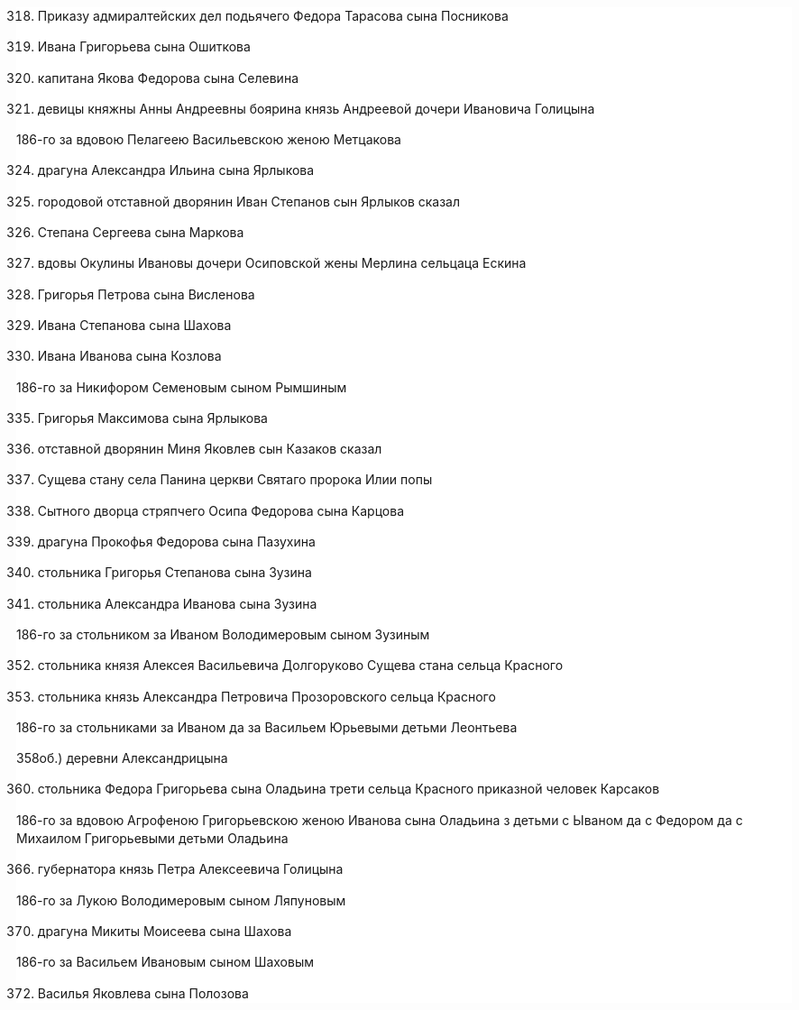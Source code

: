 318) Приказу адмиралтейских дел подьячего Федора Тарасова сына Посникова

319) Ивана Григорьева сына Ошиткова

320) капитана Якова Федорова сына Селевина

322) девицы княжны Анны Андреевны боярина князь Андреевой дочери Ивановича Голицына

186-го за вдовою Пелагеею Васильевскою женою Метцакова

324) драгуна Александра Ильина сына Ярлыкова

326) городовой отставной дворянин Иван Степанов сын Ярлыков сказал

328) Степана Сергеева сына Маркова

330) вдовы Окулины Ивановы дочери Осиповской жены Мерлина сельцаца Ескина

332) Григорья Петрова сына Висленова

333) Ивана Степанова сына Шахова

334) Ивана Иванова сына Козлова

186-го за Никифором Семеновым сыном Рымшиным

335) Григорья Максимова сына Ярлыкова

336) отставной дворянин Миня Яковлев сын Казаков сказал

337) Сущева стану села Панина церкви Святаго пророка Илии попы

338) Сытного дворца стряпчего Осипа Федорова сына Карцова

340) драгуна Прокофья Федорова сына Пазухина

341) стольника Григорья Степанова сына Зузина

348) стольника Александра Иванова сына Зузина

186-го за стольником за Иваном Володимеровым сыном Зузиным

352) стольника князя Алексея Васильевича Долгоруково Сущева стана сельца Красного

356) стольника князь Александра Петровича Прозоровского сельца Красного

186-го за стольниками за Иваном да за Васильем Юрьевыми детьми Леонтьева

358об.) деревни Александрицына

360) стольника Федора Григорьева сына Оладьина трети сельца Красного приказной человек Карсаков

186-го за вдовою Агрофеною Григорьевскою женою Иванова сына Оладьина з детьми с Ываном да с Федором да с Михаилом Григорьевыми детьми Оладьина

366) губернатора князь Петра Алексеевича Голицына

186-го за Лукою Володимеровым сыном Ляпуновым

370) драгуна Микиты Моисеева сына Шахова

186-го за Васильем Ивановым сыном Шаховым

372) Василья Яковлева сына Полозова
